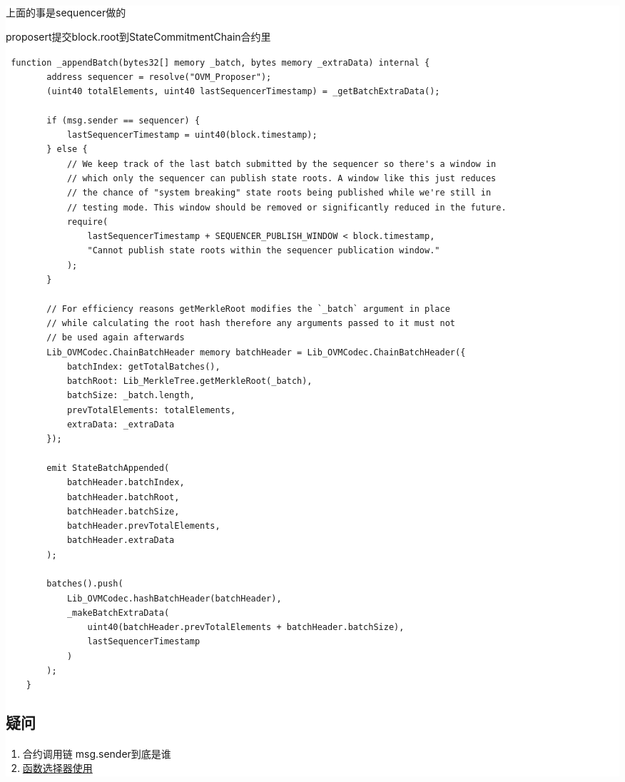上面的事是sequencer做的

proposert提交block.root到StateCommitmentChain合约里

```solidity
 function _appendBatch(bytes32[] memory _batch, bytes memory _extraData) internal {
        address sequencer = resolve("OVM_Proposer");
        (uint40 totalElements, uint40 lastSequencerTimestamp) = _getBatchExtraData();

        if (msg.sender == sequencer) {
            lastSequencerTimestamp = uint40(block.timestamp);
        } else {
            // We keep track of the last batch submitted by the sequencer so there's a window in
            // which only the sequencer can publish state roots. A window like this just reduces
            // the chance of "system breaking" state roots being published while we're still in
            // testing mode. This window should be removed or significantly reduced in the future.
            require(
                lastSequencerTimestamp + SEQUENCER_PUBLISH_WINDOW < block.timestamp,
                "Cannot publish state roots within the sequencer publication window."
            );
        }

        // For efficiency reasons getMerkleRoot modifies the `_batch` argument in place
        // while calculating the root hash therefore any arguments passed to it must not
        // be used again afterwards
        Lib_OVMCodec.ChainBatchHeader memory batchHeader = Lib_OVMCodec.ChainBatchHeader({
            batchIndex: getTotalBatches(),
            batchRoot: Lib_MerkleTree.getMerkleRoot(_batch),
            batchSize: _batch.length,
            prevTotalElements: totalElements,
            extraData: _extraData
        });

        emit StateBatchAppended(
            batchHeader.batchIndex,
            batchHeader.batchRoot,
            batchHeader.batchSize,
            batchHeader.prevTotalElements,
            batchHeader.extraData
        );

        batches().push(
            Lib_OVMCodec.hashBatchHeader(batchHeader),
            _makeBatchExtraData(
                uint40(batchHeader.prevTotalElements + batchHeader.batchSize),
                lastSequencerTimestamp
            )
        );
    }
```







## 疑问

1. 合约调用链 msg.sender到底是谁
2. [函数选择器使用](https://mirror.xyz/wtfacademy.eth/_Q-N_VGUV8F4QZbggR8Swv16LStBdfkeQb8qwSfoNTw)